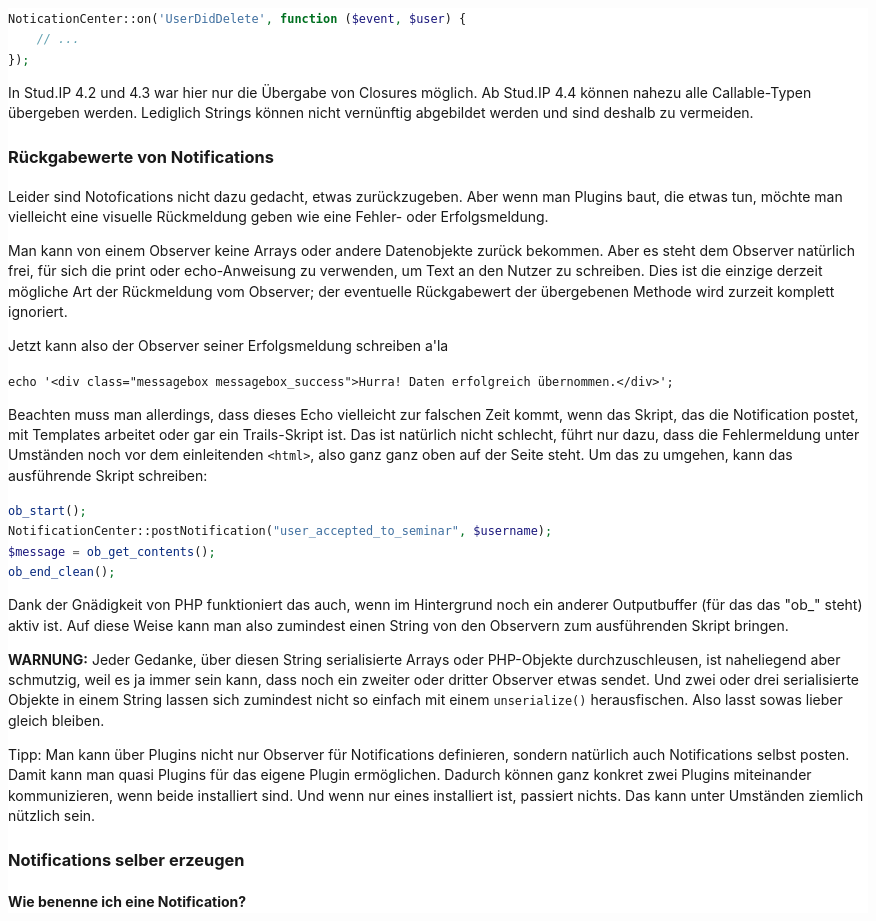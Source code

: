 ```php
NoticationCenter::on('UserDidDelete', function ($event, $user) {
    // ...
});
```

In Stud.IP 4.2 und 4.3 war hier nur die Übergabe von Closures möglich. Ab Stud.IP 4.4 können nahezu alle Callable-Typen übergeben werden. Lediglich Strings können nicht vernünftig abgebildet werden und sind deshalb zu vermeiden.

### Rückgabewerte von Notifications

Leider sind Notofications nicht dazu gedacht, etwas zurückzugeben. Aber wenn man Plugins baut, die etwas tun, möchte man vielleicht eine visuelle Rückmeldung geben wie eine Fehler- oder Erfolgsmeldung.

Man kann von einem Observer keine Arrays oder andere Datenobjekte zurück bekommen. Aber es steht dem Observer natürlich frei, für sich die print oder echo-Anweisung zu verwenden, um Text an den Nutzer zu schreiben. Dies ist die einzige derzeit mögliche Art der Rückmeldung vom Observer; der eventuelle Rückgabewert der übergebenen Methode wird zurzeit komplett ignoriert.

Jetzt kann also der Observer seiner Erfolgsmeldung schreiben a'la

`echo '<div class="messagebox messagebox_success">Hurra! Daten erfolgreich übernommen.</div>';`

Beachten muss man allerdings, dass dieses Echo vielleicht zur falschen Zeit kommt, wenn das Skript, das die Notification postet, mit Templates arbeitet oder gar ein Trails-Skript ist. Das ist natürlich nicht schlecht, führt nur dazu, dass die Fehlermeldung unter Umständen noch vor dem einleitenden `<html>`, also ganz ganz oben auf der Seite steht. Um das zu umgehen, kann das ausführende Skript schreiben:

```php
ob_start();
NotificationCenter::postNotification("user_accepted_to_seminar", $username);
$message = ob_get_contents();
ob_end_clean();
```

Dank der Gnädigkeit von PHP funktioniert das auch, wenn im Hintergrund noch ein anderer Outputbuffer (für das das "ob_" steht) aktiv ist. Auf diese Weise kann man also zumindest einen String von den Observern zum ausführenden Skript bringen.

**WARNUNG:** Jeder Gedanke, über diesen String serialisierte Arrays oder PHP-Objekte durchzuschleusen, ist naheliegend aber schmutzig, weil es ja immer sein kann, dass noch ein zweiter oder dritter Observer etwas sendet. Und zwei oder drei serialisierte Objekte in einem String lassen sich zumindest nicht so einfach mit einem `unserialize()` herausfischen. Also lasst sowas lieber gleich bleiben.

Tipp: Man kann über Plugins nicht nur Observer für Notifications definieren, sondern natürlich auch Notifications selbst posten. Damit kann man quasi Plugins für das eigene Plugin ermöglichen. Dadurch können ganz konkret zwei Plugins miteinander kommunizieren, wenn beide installiert sind. Und wenn nur eines installiert ist, passiert nichts. Das kann unter Umständen ziemlich nützlich sein.


### Notifications selber erzeugen

#### Wie benenne ich eine Notification?

